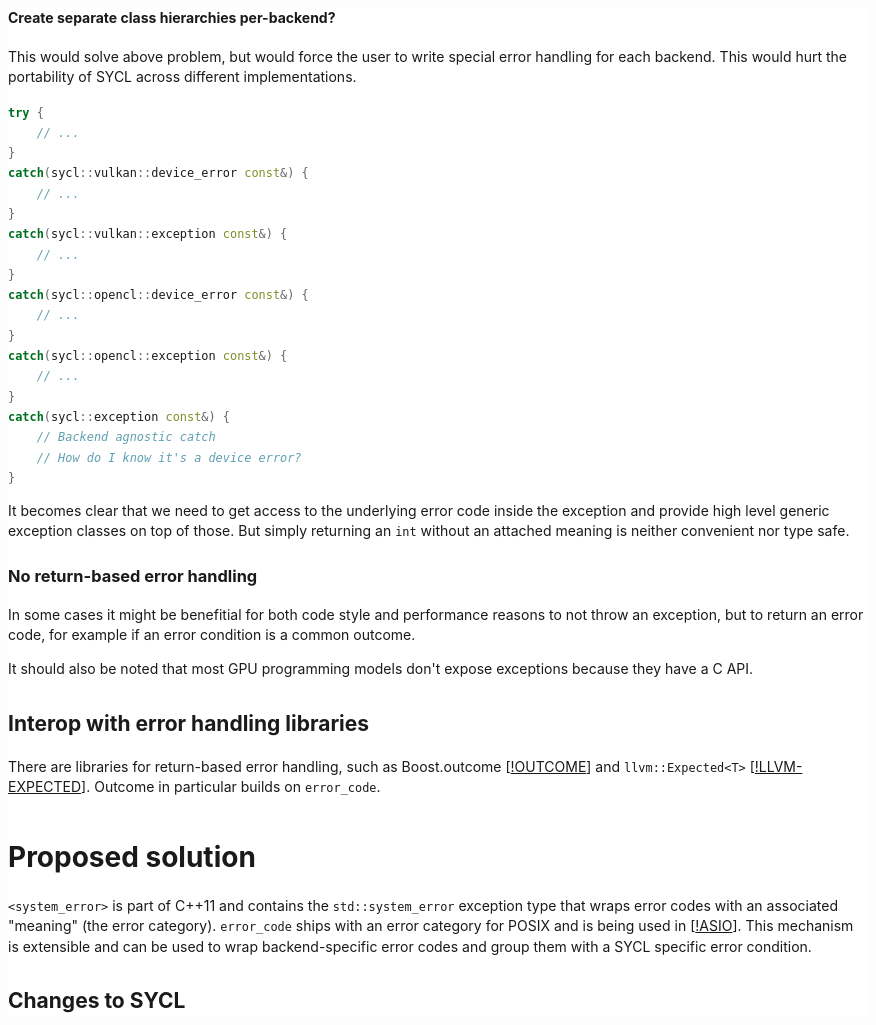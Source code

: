 #### Create separate class hierarchies per-backend?

This would solve above problem, but would force the user to write special error handling for each backend. This would hurt the portability of SYCL across different implementations.

```c++
try {
    // ...
}
catch(sycl::vulkan::device_error const&) {
    // ...
}
catch(sycl::vulkan::exception const&) {
    // ...
}
catch(sycl::opencl::device_error const&) {
    // ...
}
catch(sycl::opencl::exception const&) {
    // ...
}
catch(sycl::exception const&) {
    // Backend agnostic catch
    // How do I know it's a device error?
}
```

It becomes clear that we need to get access to the underlying error code inside the exception and provide high level generic exception classes on top of those. 
But simply returning an `int` without an attached meaning is neither convenient nor type safe.

### No return-based error handling

In some cases it might be benefitial for both code style and performance reasons to not throw an exception, but to return an error code, for example if an error condition is a common outcome.

It should also be noted that most GPU programming models don't expose exceptions because they have a C API.

## Interop with error handling libraries

There are libraries for return-based error handling, such as Boost.outcome [[!OUTCOME]] and `llvm::Expected<T>` [[!LLVM-EXPECTED]]. Outcome in particular builds on `error_code`.

# Proposed solution

`<system_error>` is part of C++11 and contains the `std::system_error` exception type that wraps error codes with an associated "meaning" (the error category). `error_code` ships with an error category for POSIX and is being used in [[!ASIO]]. This mechanism is extensible and can be used to wrap backend-specific error codes and group them with a SYCL specific error condition.

## Changes to SYCL


[!OUTCOME]: https://www.boost.org/doc/libs/1_72_0/libs/outcome/doc/html/index.html
[!LLVM-EXPECTED]: https://llvm.org/doxygen/classllvm_1_1Expected.html
[!ASIO]: https://think-async.com/Asio/
